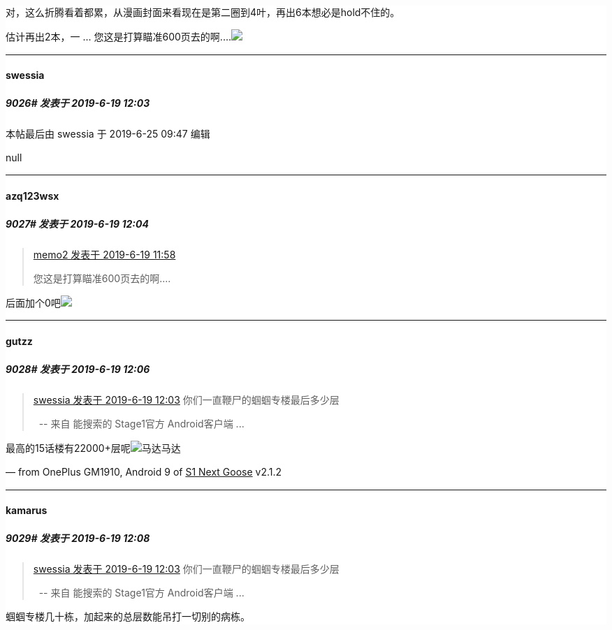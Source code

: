 对，这么折腾看着都累，从漫画封面来看现在是第二圈到4叶，再出6本想必是hold不住的。


估计再出2本，一 ...</blockquote>
您这是打算瞄准600页去的啊....<img src="https://static.saraba1st.com/image/smiley/face2017/001.png" referrerpolicy="no-referrer">


-----

####  swessia  
##### 9026#       发表于 2019-6-19 12:03


 本帖最后由 swessia 于 2019-6-25 09:47 编辑 

null


-----

####  azq123wsx  
##### 9027#       发表于 2019-6-19 12:04


<blockquote><a href="httphttps://bbs.saraba1st.com/2b/forum.php?mod=redirect&amp;goto=findpost&amp;pid=44188650&amp;ptid=1831320" target="_blank">memo2 发表于 2019-6-19 11:58</a>

您这是打算瞄准600页去的啊....</blockquote>
后面加个0吧<img src="https://static.saraba1st.com/image/smiley/face2017/174.png" referrerpolicy="no-referrer">


-----

####  gutzz  
##### 9028#       发表于 2019-6-19 12:06


<blockquote><a href="httphttps://bbs.saraba1st.com/2b/forum.php?mod=redirect&amp;goto=findpost&amp;pid=44188738&amp;ptid=1831320" target="_blank">swessia 发表于 2019-6-19 12:03</a>
你们一直鞭尸的蝈蝈专楼最后多少层

  -- 来自 能搜索的 Stage1官方 Android客户端 ...</blockquote>
最高的15话楼有22000+层呢<img src="https://static.saraba1st.com/image/smiley/face2017/035.png" referrerpolicy="no-referrer">马达马达

— from OnePlus GM1910, Android 9 of [S1 Next Goose](https://pan.baidu.com/s/1mi43uRm) v2.1.2


-----

####  kamarus  
##### 9029#       发表于 2019-6-19 12:08


<blockquote><a href="httphttps://bbs.saraba1st.com/2b/forum.php?mod=redirect&amp;goto=findpost&amp;pid=44188738&amp;ptid=1831320" target="_blank">swessia 发表于 2019-6-19 12:03</a>
你们一直鞭尸的蝈蝈专楼最后多少层

  -- 来自 能搜索的 Stage1官方 Android客户端 ...</blockquote>
蝈蝈专楼几十栋，加起来的总层数能吊打一切别的病栋。
